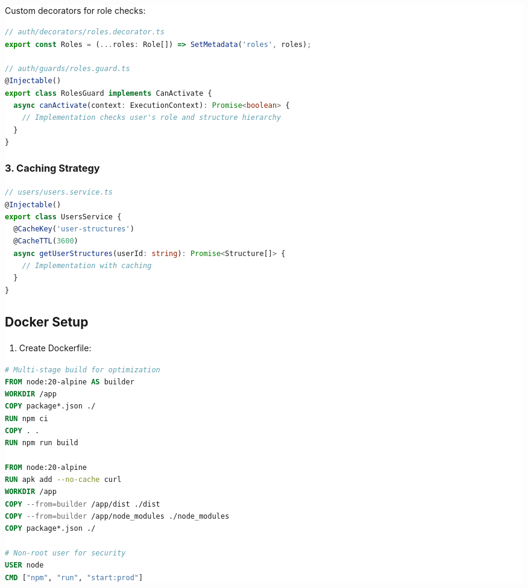 Custom decorators for role checks:

```typescript
// auth/decorators/roles.decorator.ts
export const Roles = (...roles: Role[]) => SetMetadata('roles', roles);

// auth/guards/roles.guard.ts
@Injectable()
export class RolesGuard implements CanActivate {
  async canActivate(context: ExecutionContext): Promise<boolean> {
    // Implementation checks user's role and structure hierarchy
  }
}
```

### 3. Caching Strategy

```typescript
// users/users.service.ts
@Injectable()
export class UsersService {
  @CacheKey('user-structures')
  @CacheTTL(3600)
  async getUserStructures(userId: string): Promise<Structure[]> {
    // Implementation with caching
  }
}
```

## Docker Setup

1. Create Dockerfile:

```dockerfile
# Multi-stage build for optimization
FROM node:20-alpine AS builder
WORKDIR /app
COPY package*.json ./
RUN npm ci
COPY . .
RUN npm run build

FROM node:20-alpine
RUN apk add --no-cache curl
WORKDIR /app
COPY --from=builder /app/dist ./dist
COPY --from=builder /app/node_modules ./node_modules
COPY package*.json ./

# Non-root user for security
USER node
CMD ["npm", "run", "start:prod"]
```
